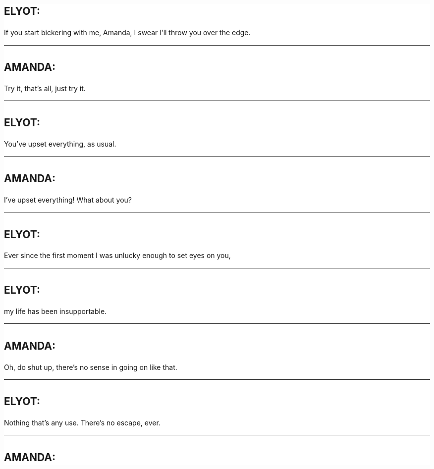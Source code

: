 
## ELYOT:

If you start bickering with me, Amanda, I swear I’ll throw you over the edge.

---

## AMANDA:

Try it, that’s all, just try it.

---

## ELYOT:

You’ve upset everything, as usual.

---

## AMANDA:

I’ve upset everything! What about you?

---

## ELYOT:

Ever since the first moment I was unlucky enough to set eyes on you,

---

## ELYOT:

my life has been insupportable.

---

## AMANDA:

Oh, do shut up, there’s no sense in going on like that.

---

## ELYOT:

Nothing that’s any use. There’s no escape, ever.

---

## AMANDA:
